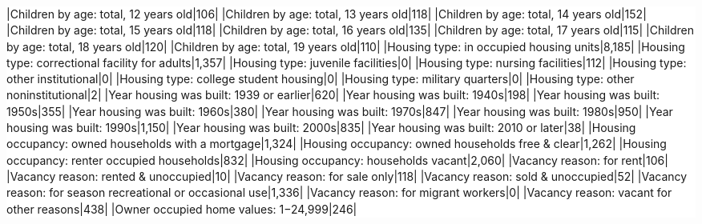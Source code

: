 |Children by age: total, 12 years old|106|
|Children by age: total, 13 years old|118|
|Children by age: total, 14 years old|152|
|Children by age: total, 15 years old|118|
|Children by age: total, 16 years old|135|
|Children by age: total, 17 years old|115|
|Children by age: total, 18 years old|120|
|Children by age: total, 19 years old|110|
|Housing type: in occupied housing units|8,185|
|Housing type: correctional facility for adults|1,357|
|Housing type: juvenile facilities|0|
|Housing type: nursing facilities|112|
|Housing type: other institutional|0|
|Housing type: college student housing|0|
|Housing type: military quarters|0|
|Housing type: other noninstitutional|2|
|Year housing was built: 1939 or earlier|620|
|Year housing was built: 1940s|198|
|Year housing was built: 1950s|355|
|Year housing was built: 1960s|380|
|Year housing was built: 1970s|847|
|Year housing was built: 1980s|950|
|Year housing was built: 1990s|1,150|
|Year housing was built: 2000s|835|
|Year housing was built: 2010 or later|38|
|Housing occupancy: owned households with a mortgage|1,324|
|Housing occupancy: owned households free & clear|1,262|
|Housing occupancy: renter occupied households|832|
|Housing occupancy: households vacant|2,060|
|Vacancy reason: for rent|106|
|Vacancy reason: rented & unoccupied|10|
|Vacancy reason: for sale only|118|
|Vacancy reason: sold & unoccupied|52|
|Vacancy reason: for season recreational or occasional use|1,336|
|Vacancy reason: for migrant workers|0|
|Vacancy reason: vacant for other reasons|438|
|Owner occupied home values: $1-$24,999|246|